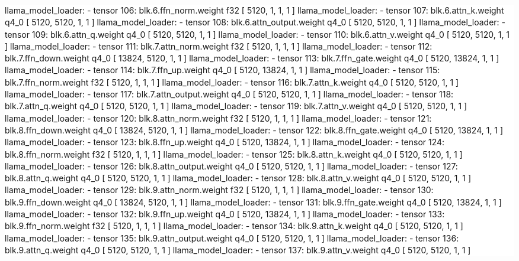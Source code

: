 llama\_model\_loader: - tensor  106:            blk.6.ffn\_norm.weight f32      \[  5120,     1,     1,     1 \]
llama\_model\_loader: - tensor  107:              blk.6.attn\_k.weight q4\_0     \[  5120,  5120,     1,     1 \]
llama\_model\_loader: - tensor  108:         blk.6.attn\_output.weight q4\_0     \[  5120,  5120,     1,     1 \]
llama\_model\_loader: - tensor  109:              blk.6.attn\_q.weight q4\_0     \[  5120,  5120,     1,     1 \]
llama\_model\_loader: - tensor  110:              blk.6.attn\_v.weight q4\_0     \[  5120,  5120,     1,     1 \]
llama\_model\_loader: - tensor  111:           blk.7.attn\_norm.weight f32      \[  5120,     1,     1,     1 \]
llama\_model\_loader: - tensor  112:            blk.7.ffn\_down.weight q4\_0     \[ 13824,  5120,     1,     1 \]
llama\_model\_loader: - tensor  113:            blk.7.ffn\_gate.weight q4\_0     \[  5120, 13824,     1,     1 \]
llama\_model\_loader: - tensor  114:              blk.7.ffn\_up.weight q4\_0     \[  5120, 13824,     1,     1 \]
llama\_model\_loader: - tensor  115:            blk.7.ffn\_norm.weight f32      \[  5120,     1,     1,     1 \]
llama\_model\_loader: - tensor  116:              blk.7.attn\_k.weight q4\_0     \[  5120,  5120,     1,     1 \]
llama\_model\_loader: - tensor  117:         blk.7.attn\_output.weight q4\_0     \[  5120,  5120,     1,     1 \]
llama\_model\_loader: - tensor  118:              blk.7.attn\_q.weight q4\_0     \[  5120,  5120,     1,     1 \]
llama\_model\_loader: - tensor  119:              blk.7.attn\_v.weight q4\_0     \[  5120,  5120,     1,     1 \]
llama\_model\_loader: - tensor  120:           blk.8.attn\_norm.weight f32      \[  5120,     1,     1,     1 \]
llama\_model\_loader: - tensor  121:            blk.8.ffn\_down.weight q4\_0     \[ 13824,  5120,     1,     1 \]
llama\_model\_loader: - tensor  122:            blk.8.ffn\_gate.weight q4\_0     \[  5120, 13824,     1,     1 \]
llama\_model\_loader: - tensor  123:              blk.8.ffn\_up.weight q4\_0     \[  5120, 13824,     1,     1 \]
llama\_model\_loader: - tensor  124:            blk.8.ffn\_norm.weight f32      \[  5120,     1,     1,     1 \]
llama\_model\_loader: - tensor  125:              blk.8.attn\_k.weight q4\_0     \[  5120,  5120,     1,     1 \]
llama\_model\_loader: - tensor  126:         blk.8.attn\_output.weight q4\_0     \[  5120,  5120,     1,     1 \]
llama\_model\_loader: - tensor  127:              blk.8.attn\_q.weight q4\_0     \[  5120,  5120,     1,     1 \]
llama\_model\_loader: - tensor  128:              blk.8.attn\_v.weight q4\_0     \[  5120,  5120,     1,     1 \]
llama\_model\_loader: - tensor  129:           blk.9.attn\_norm.weight f32      \[  5120,     1,     1,     1 \]
llama\_model\_loader: - tensor  130:            blk.9.ffn\_down.weight q4\_0     \[ 13824,  5120,     1,     1 \]
llama\_model\_loader: - tensor  131:            blk.9.ffn\_gate.weight q4\_0     \[  5120, 13824,     1,     1 \]
llama\_model\_loader: - tensor  132:              blk.9.ffn\_up.weight q4\_0     \[  5120, 13824,     1,     1 \]
llama\_model\_loader: - tensor  133:            blk.9.ffn\_norm.weight f32      \[  5120,     1,     1,     1 \]
llama\_model\_loader: - tensor  134:              blk.9.attn\_k.weight q4\_0     \[  5120,  5120,     1,     1 \]
llama\_model\_loader: - tensor  135:         blk.9.attn\_output.weight q4\_0     \[  5120,  5120,     1,     1 \]
llama\_model\_loader: - tensor  136:              blk.9.attn\_q.weight q4\_0     \[  5120,  5120,     1,     1 \]
llama\_model\_loader: - tensor  137:              blk.9.attn\_v.weight q4\_0     \[  5120,  5120,     1,     1 \]